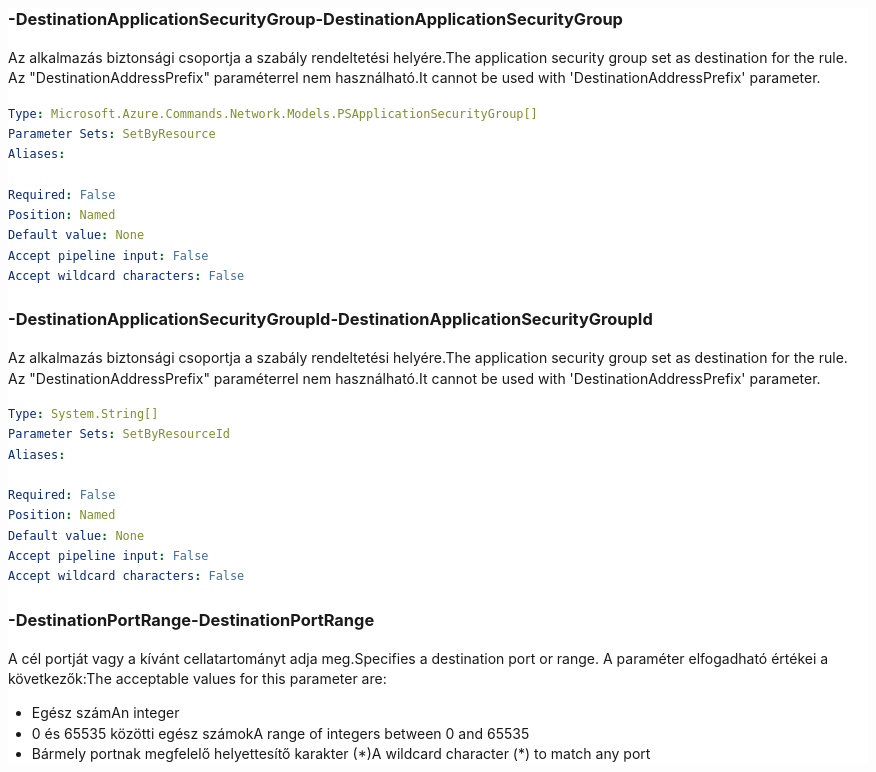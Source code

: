### <span data-ttu-id="b31b8-134">-DestinationApplicationSecurityGroup</span><span class="sxs-lookup"><span data-stu-id="b31b8-134">-DestinationApplicationSecurityGroup</span></span>
<span data-ttu-id="b31b8-135">Az alkalmazás biztonsági csoportja a szabály rendeltetési helyére.</span><span class="sxs-lookup"><span data-stu-id="b31b8-135">The application security group set as destination for the rule.</span></span> <span data-ttu-id="b31b8-136">Az "DestinationAddressPrefix" paraméterrel nem használható.</span><span class="sxs-lookup"><span data-stu-id="b31b8-136">It cannot be used with 'DestinationAddressPrefix' parameter.</span></span>

```yaml
Type: Microsoft.Azure.Commands.Network.Models.PSApplicationSecurityGroup[]
Parameter Sets: SetByResource
Aliases:

Required: False
Position: Named
Default value: None
Accept pipeline input: False
Accept wildcard characters: False
```

### <span data-ttu-id="b31b8-137">-DestinationApplicationSecurityGroupId</span><span class="sxs-lookup"><span data-stu-id="b31b8-137">-DestinationApplicationSecurityGroupId</span></span>
<span data-ttu-id="b31b8-138">Az alkalmazás biztonsági csoportja a szabály rendeltetési helyére.</span><span class="sxs-lookup"><span data-stu-id="b31b8-138">The application security group set as destination for the rule.</span></span> <span data-ttu-id="b31b8-139">Az "DestinationAddressPrefix" paraméterrel nem használható.</span><span class="sxs-lookup"><span data-stu-id="b31b8-139">It cannot be used with 'DestinationAddressPrefix' parameter.</span></span>

```yaml
Type: System.String[]
Parameter Sets: SetByResourceId
Aliases:

Required: False
Position: Named
Default value: None
Accept pipeline input: False
Accept wildcard characters: False
```

### <span data-ttu-id="b31b8-140">-DestinationPortRange</span><span class="sxs-lookup"><span data-stu-id="b31b8-140">-DestinationPortRange</span></span>
<span data-ttu-id="b31b8-141">A cél portját vagy a kívánt cellatartományt adja meg.</span><span class="sxs-lookup"><span data-stu-id="b31b8-141">Specifies a destination port or range.</span></span>
<span data-ttu-id="b31b8-142">A paraméter elfogadható értékei a következők:</span><span class="sxs-lookup"><span data-stu-id="b31b8-142">The acceptable values for this parameter are:</span></span>
- <span data-ttu-id="b31b8-143">Egész szám</span><span class="sxs-lookup"><span data-stu-id="b31b8-143">An integer</span></span>
- <span data-ttu-id="b31b8-144">0 és 65535 közötti egész számok</span><span class="sxs-lookup"><span data-stu-id="b31b8-144">A range of integers between 0 and 65535</span></span>
- <span data-ttu-id="b31b8-145">Bármely portnak megfelelő helyettesítő karakter (\*)</span><span class="sxs-lookup"><span data-stu-id="b31b8-145">A wildcard character (\*) to match any port</span></span>
